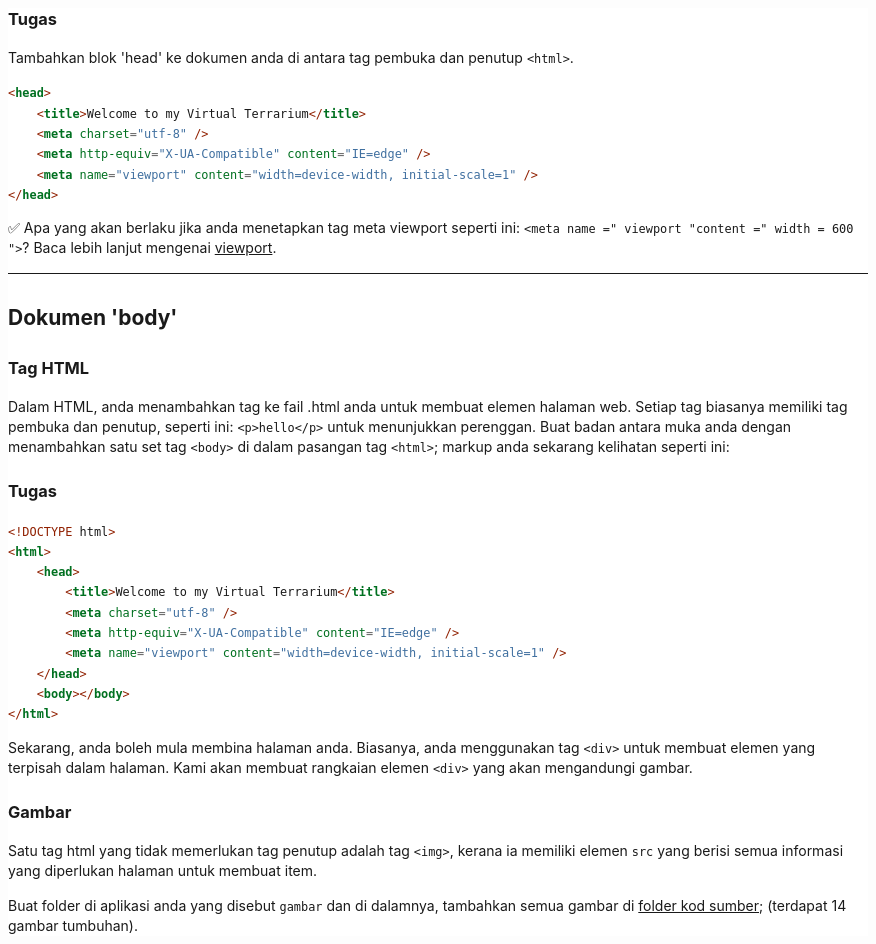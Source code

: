 ### Tugas

Tambahkan blok 'head' ke dokumen anda di antara tag pembuka dan penutup `<html>`.

```html
<head>
	<title>Welcome to my Virtual Terrarium</title>
	<meta charset="utf-8" />
	<meta http-equiv="X-UA-Compatible" content="IE=edge" />
	<meta name="viewport" content="width=device-width, initial-scale=1" />
</head>
```

✅ Apa yang akan berlaku jika anda menetapkan tag meta viewport seperti ini: `<meta name =" viewport "content =" width = 600 ">`? Baca lebih lanjut mengenai [viewport](https://developer.mozilla.org/en-US/docs/Mozilla/Mobile/Viewport_meta_tag).

---

## Dokumen 'body'

### Tag HTML

Dalam HTML, anda menambahkan tag ke fail .html anda untuk membuat elemen halaman web. Setiap tag biasanya memiliki tag pembuka dan penutup, seperti ini: `<p>hello</p>` untuk menunjukkan perenggan. Buat badan antara muka anda dengan menambahkan satu set tag `<body>` di dalam pasangan tag `<html>`; markup anda sekarang kelihatan seperti ini:

### Tugas

```html
<!DOCTYPE html>
<html>
	<head>
		<title>Welcome to my Virtual Terrarium</title>
		<meta charset="utf-8" />
		<meta http-equiv="X-UA-Compatible" content="IE=edge" />
		<meta name="viewport" content="width=device-width, initial-scale=1" />
	</head>
	<body></body>
</html>
```

Sekarang, anda boleh mula membina halaman anda. Biasanya, anda menggunakan tag `<div>` untuk membuat elemen yang terpisah dalam halaman. Kami akan membuat rangkaian elemen `<div>` yang akan mengandungi gambar.

### Gambar

Satu tag html yang tidak memerlukan tag penutup adalah tag `<img>`, kerana ia memiliki elemen `src` yang berisi semua informasi yang diperlukan halaman untuk membuat item.

Buat folder di aplikasi anda yang disebut `gambar` dan di dalamnya, tambahkan semua gambar di [folder kod sumber](../solution/images); (terdapat 14 gambar tumbuhan).
